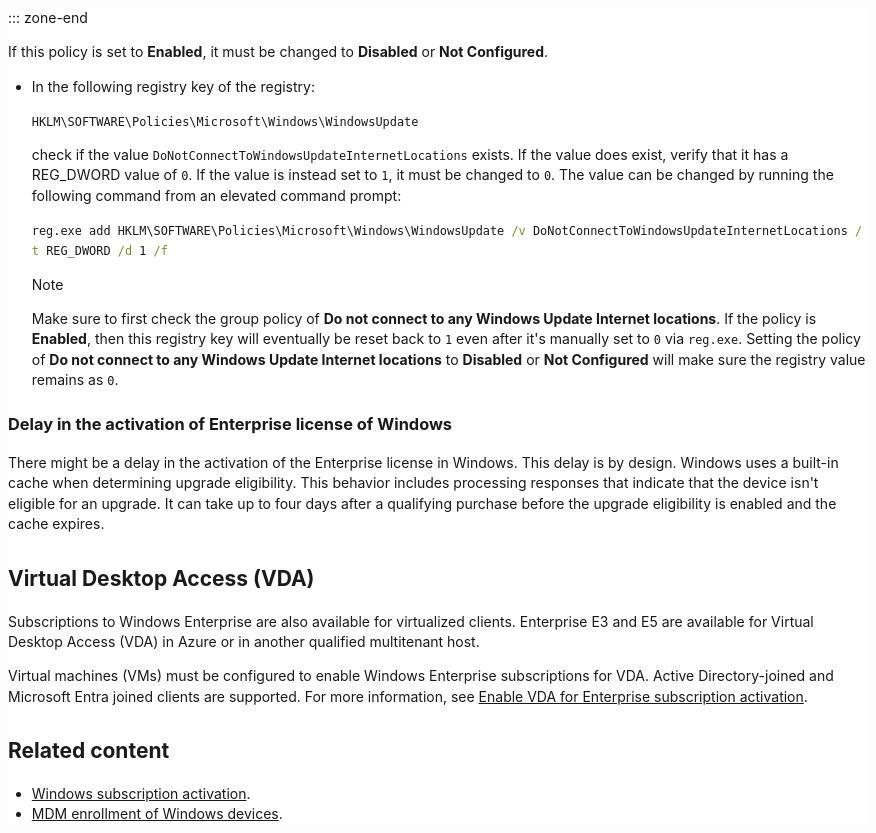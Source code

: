   ::: zone-end

  If this policy is set to **Enabled**, it must be changed to **Disabled** or **Not Configured**.

- In the following registry key of the registry:

  `HKLM\SOFTWARE\Policies\Microsoft\Windows\WindowsUpdate`

  check if the value `DoNotConnectToWindowsUpdateInternetLocations` exists. If the value does exist, verify that it has a REG_DWORD value of  `0`. If the value is instead set to `1`, it must be changed to `0`. The value can be changed by running the following command from an elevated command prompt:

  ```cmd
  reg.exe add HKLM\SOFTWARE\Policies\Microsoft\Windows\WindowsUpdate /v DoNotConnectToWindowsUpdateInternetLocations /t REG_DWORD /d 1 /f
  ```

  > [!NOTE]
  >
  > Make sure to first check the group policy of **Do not connect to any Windows Update Internet locations**. If the policy is **Enabled**, then this registry key will eventually be reset back to `1` even after it's manually set to `0` via `reg.exe`. Setting the policy of **Do not connect to any Windows Update Internet locations** to **Disabled** or **Not Configured** will make sure the registry value remains as `0`.

### Delay in the activation of Enterprise license of Windows

There might be a delay in the activation of the Enterprise license in Windows. This delay is by design. Windows uses a built-in cache when determining upgrade eligibility. This behavior includes processing responses that indicate that the device isn't eligible for an upgrade. It can take up to four days after a qualifying purchase before the upgrade eligibility is enabled and the cache expires.

## Virtual Desktop Access (VDA)

Subscriptions to Windows Enterprise are also available for virtualized clients. Enterprise E3 and E5 are available for Virtual Desktop Access (VDA) in Azure or in another qualified multitenant host.

Virtual machines (VMs) must be configured to enable Windows Enterprise subscriptions for VDA. Active Directory-joined and Microsoft Entra joined clients are supported. For more information, see [Enable VDA for Enterprise subscription activation](vda-subscription-activation.md).

## Related content

- [Windows subscription activation](windows-subscription-activation.md).
- [MDM enrollment of Windows devices](/windows/client-management/mdm-enrollment-of-windows-devices).
